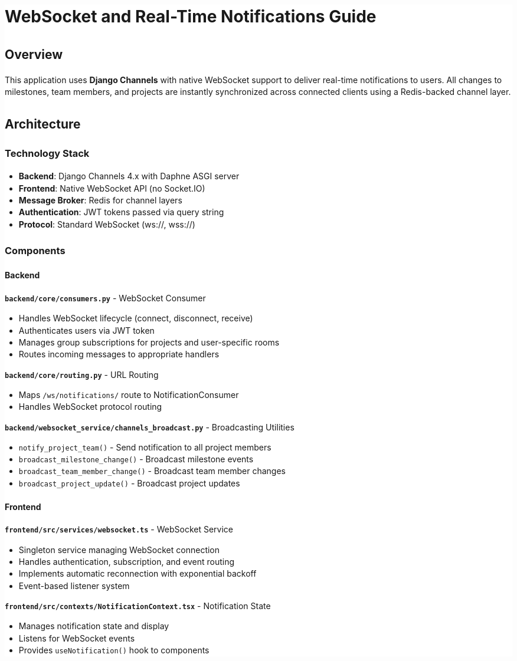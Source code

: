 # WebSocket and Real-Time Notifications Guide

## Overview

This application uses **Django Channels** with native WebSocket support to deliver real-time notifications to users. All changes to milestones, team members, and projects are instantly synchronized across connected clients using a Redis-backed channel layer.

## Architecture

### Technology Stack

- **Backend**: Django Channels 4.x with Daphne ASGI server
- **Frontend**: Native WebSocket API (no Socket.IO)
- **Message Broker**: Redis for channel layers
- **Authentication**: JWT tokens passed via query string
- **Protocol**: Standard WebSocket (ws://, wss://)

### Components

#### Backend

**`backend/core/consumers.py`** - WebSocket Consumer
- Handles WebSocket lifecycle (connect, disconnect, receive)
- Authenticates users via JWT token
- Manages group subscriptions for projects and user-specific rooms
- Routes incoming messages to appropriate handlers

**`backend/core/routing.py`** - URL Routing
- Maps `/ws/notifications/` route to NotificationConsumer
- Handles WebSocket protocol routing

**`backend/websocket_service/channels_broadcast.py`** - Broadcasting Utilities
- `notify_project_team()` - Send notification to all project members
- `broadcast_milestone_change()` - Broadcast milestone events
- `broadcast_team_member_change()` - Broadcast team member changes
- `broadcast_project_update()` - Broadcast project updates

#### Frontend

**`frontend/src/services/websocket.ts`** - WebSocket Service
- Singleton service managing WebSocket connection
- Handles authentication, subscription, and event routing
- Implements automatic reconnection with exponential backoff
- Event-based listener system

**`frontend/src/contexts/NotificationContext.tsx`** - Notification State
- Manages notification state and display
- Listens for WebSocket events
- Provides `useNotification()` hook to components
